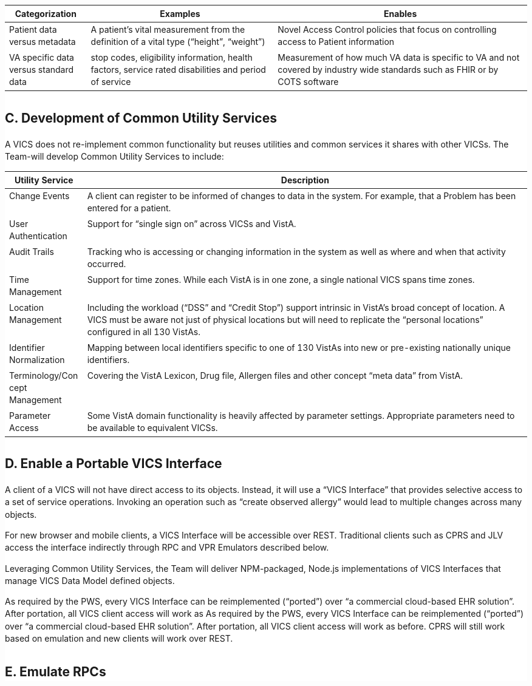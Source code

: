 Categorization | Examples | Enables
--- | --- | ---
Patient data versus metadata | A patient’s vital measurement from the definition of a vital type (“height”, “weight”) | Novel Access Control policies that focus on controlling access to Patient information
VA specific data versus standard data | stop codes, eligibility information, health factors, service rated disabilities and period of service | Measurement of how much VA data is specific to VA and not covered by industry wide standards such as FHIR or by COTS software

## C. Development of Common Utility Services

A VICS does not re-implement common functionality but reuses utilities and common services it shares with other VICSs.  The Team-will develop Common Utility Services to include:

Utility Service | Description 
--- | ---
Change Events | A client can register to be informed of changes to data in the system. For example, that a Problem has been entered for a patient.
User Authentication | Support for “single sign on” across VICSs and VistA.
Audit Trails | Tracking who is accessing or changing information in the system as well as where and when that activity occurred.
Time Management | Support for time zones. While each VistA is in one zone, a single national VICS spans time zones.
Location Management | Including the workload (“DSS” and “Credit Stop”) support intrinsic in VistA’s broad concept of location. A VICS must be aware not just of physical locations but will need to replicate the “personal locations” configured in all 130 VistAs.
Identifier Normalization | Mapping between local identifiers specific to one of 130 VistAs into new or pre-existing nationally unique identifiers.
Terminology/Concept Management | Covering the VistA Lexicon, Drug file, Allergen files and other concept “meta data” from VistA.
Parameter Access | Some VistA domain functionality is heavily affected by parameter settings. Appropriate parameters need to be available to equivalent VICSs.

## D. Enable a Portable VICS Interface

A client of a VICS will not have direct access to its objects.  Instead, it will use a “VICS Interface” that provides selective access to a set of service operations. Invoking an operation such as “create observed allergy” would lead to multiple changes across many objects.

For new browser and mobile clients, a VICS Interface will be accessible over REST.  Traditional clients such as CPRS and JLV access the interface indirectly through RPC and VPR Emulators described below.

Leveraging Common Utility Services, the Team will deliver NPM-packaged, Node.js implementations of VICS Interfaces that manage VICS Data Model defined objects.

As required by the PWS, every VICS Interface can be reimplemented (“ported”) over “a commercial cloud-based EHR solution”. After portation, all VICS client access will work as As required by the PWS, every VICS Interface can be reimplemented (“ported”) over “a commercial cloud-based EHR solution”. After portation, all VICS client access will work as before. CPRS will still work based on emulation and new clients will work over REST.

## E. Emulate RPCs
